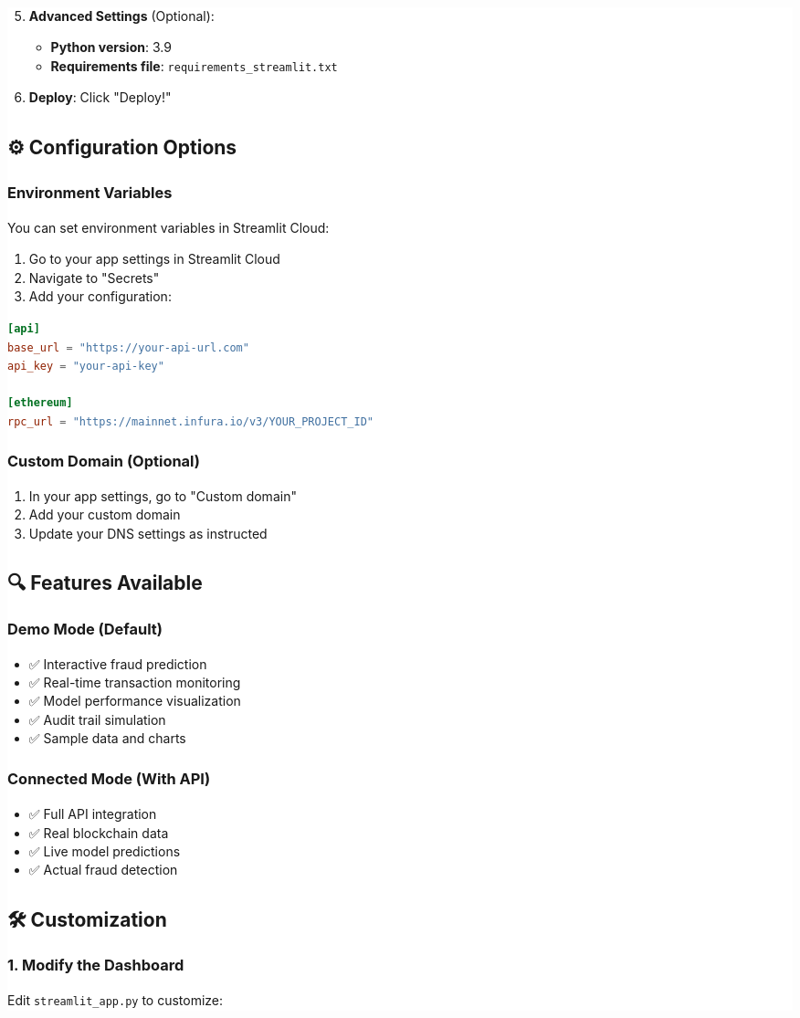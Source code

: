 5. **Advanced Settings** (Optional):
   - **Python version**: 3.9
   - **Requirements file**: `requirements_streamlit.txt`

6. **Deploy**: Click "Deploy!"

## ⚙️ Configuration Options

### Environment Variables

You can set environment variables in Streamlit Cloud:

1. Go to your app settings in Streamlit Cloud
2. Navigate to "Secrets"
3. Add your configuration:

```toml
[api]
base_url = "https://your-api-url.com"
api_key = "your-api-key"

[ethereum]
rpc_url = "https://mainnet.infura.io/v3/YOUR_PROJECT_ID"
```

### Custom Domain (Optional)

1. In your app settings, go to "Custom domain"
2. Add your custom domain
3. Update your DNS settings as instructed

## 🔍 Features Available

### Demo Mode (Default)
- ✅ Interactive fraud prediction
- ✅ Real-time transaction monitoring
- ✅ Model performance visualization
- ✅ Audit trail simulation
- ✅ Sample data and charts

### Connected Mode (With API)
- ✅ Full API integration
- ✅ Real blockchain data
- ✅ Live model predictions
- ✅ Actual fraud detection

## 🛠️ Customization

### 1. Modify the Dashboard

Edit `streamlit_app.py` to customize:

